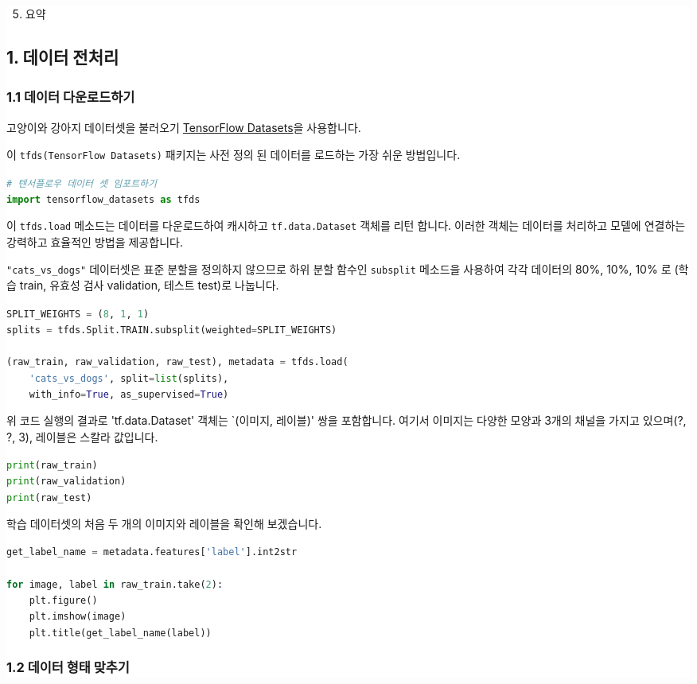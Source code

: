 5. 요약

## 1. 데이터 전처리

### 1.1 데이터 다운로드하기

고양이와 강아지 데이터셋을 불러오기 [TensorFlow Datasets](http://tensorflow.org/datasets)을 사용합니다.

이 `tfds(TensorFlow Datasets)` 패키지는 사전 정의 된 데이터를 로드하는 가장 쉬운 방법입니다.





```python
# 텐서플로우 데이터 셋 임포트하기
import tensorflow_datasets as tfds
```

이 `tfds.load` 메소드는 데이터를 다운로드하여 캐시하고 `tf.data.Dataset` 객체를 리턴 합니다. 이러한 객체는 데이터를 처리하고 모델에 연결하는 강력하고 효율적인 방법을 제공합니다.

`"cats_vs_dogs"` 데이터셋은 표준 분할을 정의하지 않으므로 하위 분할 함수인 `subsplit` 메소드을 사용하여 각각 데이터의 80%, 10%, 10% 로 (학습 train, 유효성 검사 validation, 테스트 test)로 나눕니다.


```python
SPLIT_WEIGHTS = (8, 1, 1)
splits = tfds.Split.TRAIN.subsplit(weighted=SPLIT_WEIGHTS)

(raw_train, raw_validation, raw_test), metadata = tfds.load(
    'cats_vs_dogs', split=list(splits),
    with_info=True, as_supervised=True)
```

위 코드 실행의 결과로 'tf.data.Dataset' 객체는 `(이미지, 레이블)' 쌍을 포함합니다. 여기서 이미지는 다양한 모양과 3개의 채널을 가지고 있으며(?, ?, 3), 레이블은 스칼라 값입니다. 




```python
print(raw_train)
print(raw_validation)
print(raw_test)
```

학습 데이터셋의 처음 두 개의 이미지와 레이블을 확인해 보겠습니다. 


```python
get_label_name = metadata.features['label'].int2str

for image, label in raw_train.take(2):
    plt.figure()
    plt.imshow(image)
    plt.title(get_label_name(label))
```

### 1.2 데이터 형태 맞추기
